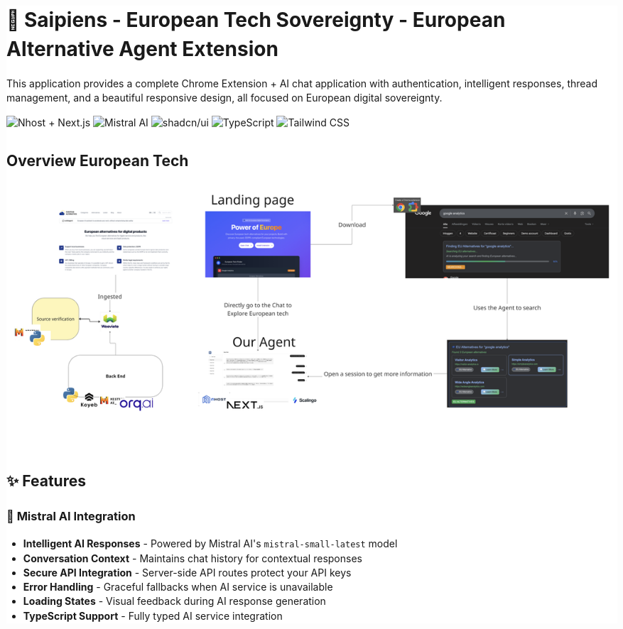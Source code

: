 # 💬 Saipiens - European Tech Sovereignty - European Alternative Agent Extension

This application provides a complete Chrome Extension + AI chat application with authentication, intelligent responses, thread management, and a beautiful responsive design, all focused on European digital sovereignty.

![Nhost + Next.js](https://img.shields.io/badge/Nhost-Next.js-blue?style=for-the-badge&logo=nextdotjs)
![Mistral AI](https://img.shields.io/badge/Mistral-AI-FF6B35?style=for-the-badge&logo=ai&logoColor=white)
![shadcn/ui](https://img.shields.io/badge/shadcn%2Fui-000000?style=for-the-badge&logo=shadcnui&logoColor=white)
![TypeScript](https://img.shields.io/badge/TypeScript-007ACC?style=for-the-badge&logo=typescript&logoColor=white)
![Tailwind CSS](https://img.shields.io/badge/Tailwind_CSS-38B2AC?style=for-the-badge&logo=tailwind-css&logoColor=white)


## Overview European Tech

![Overview Tech](overview_tech.png)


## ✨ Features

### 🤖 **Mistral AI Integration**
- **Intelligent AI Responses** - Powered by Mistral AI's `mistral-small-latest` model
- **Conversation Context** - Maintains chat history for contextual responses
- **Secure API Integration** - Server-side API routes protect your API keys
- **Error Handling** - Graceful fallbacks when AI service is unavailable
- **Loading States** - Visual feedback during AI response generation
- **TypeScript Support** - Fully typed AI service integration
